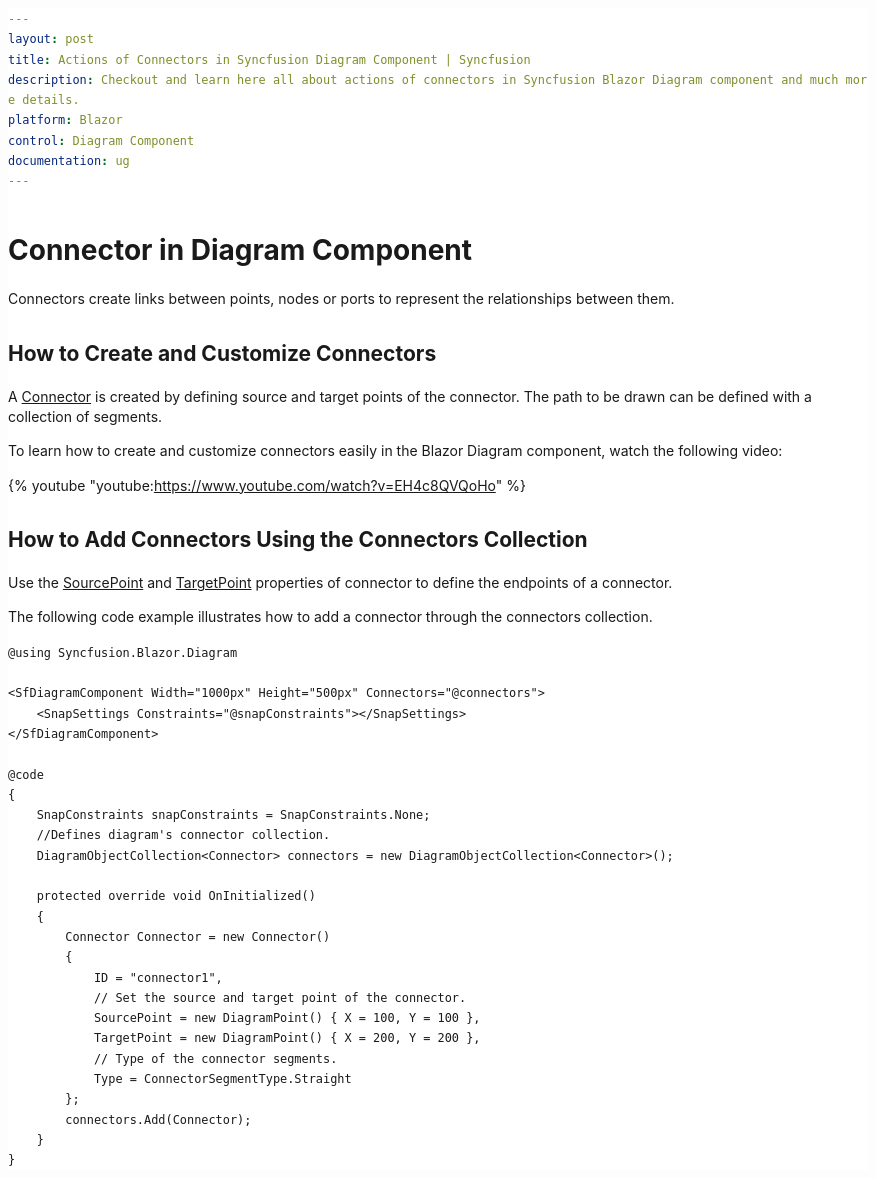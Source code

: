 ```yaml
---
layout: post
title: Actions of Connectors in Syncfusion Diagram Component | Syncfusion
description: Checkout and learn here all about actions of connectors in Syncfusion Blazor Diagram component and much more details.
platform: Blazor
control: Diagram Component
documentation: ug
---
```


# Connector in Diagram Component

Connectors create links between points, nodes or ports to represent the relationships between them.

## How to Create and Customize Connectors

A [Connector](https://help.syncfusion.com/cr/blazor/Syncfusion.Blazor.Diagram.Connector.html) is created by defining source and target points of the connector. The path to be drawn can be defined with a collection of segments.

To learn how to create and customize connectors easily in the Blazor Diagram component, watch the following video:

{% youtube "youtube:https://www.youtube.com/watch?v=EH4c8QVQoHo" %}

## How to Add Connectors Using the Connectors Collection

Use the [SourcePoint](https://help.syncfusion.com/cr/blazor/Syncfusion.Blazor.Diagram.Connector.html#Syncfusion_Blazor_Diagram_Connector_SourcePoint) and [TargetPoint](https://help.syncfusion.com/cr/blazor/Syncfusion.Blazor.Diagram.Connector.html#Syncfusion_Blazor_Diagram_Connector_TargetPoint) properties of connector to define the endpoints of a connector.

The following code example illustrates how to add a connector through the connectors collection.

```cshtml
@using Syncfusion.Blazor.Diagram

<SfDiagramComponent Width="1000px" Height="500px" Connectors="@connectors">
    <SnapSettings Constraints="@snapConstraints"></SnapSettings>
</SfDiagramComponent>

@code
{
    SnapConstraints snapConstraints = SnapConstraints.None;
    //Defines diagram's connector collection.
    DiagramObjectCollection<Connector> connectors = new DiagramObjectCollection<Connector>();

    protected override void OnInitialized()
    {
        Connector Connector = new Connector()
        {
            ID = "connector1",
            // Set the source and target point of the connector.
            SourcePoint = new DiagramPoint() { X = 100, Y = 100 },
            TargetPoint = new DiagramPoint() { X = 200, Y = 200 },
            // Type of the connector segments.
            Type = ConnectorSegmentType.Straight
        };
        connectors.Add(Connector);
    }
}
```